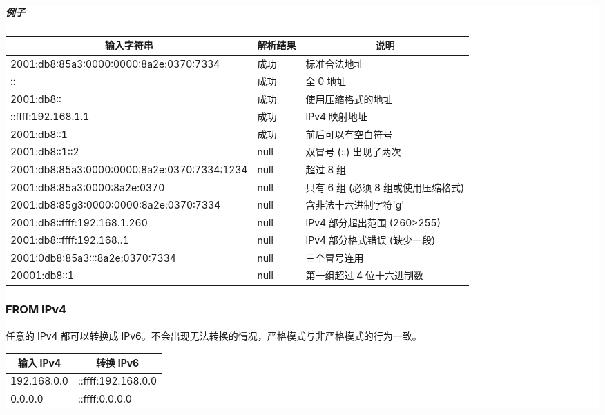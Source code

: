 ##### 例子

| 输入字符串 | 解析结果 | 说明 |
| --- | --- | --- |
| 2001:db8:85a3:0000:0000:8a2e:0370:7334 | 成功 | 标准合法地址 |
| :: | 成功 | 全 0 地址 |
| 2001:db8:: | 成功 | 使用压缩格式的地址 |
| ::ffff:192.168.1.1 | 成功 | IPv4 映射地址 |
| 2001:db8::1 | 成功 | 前后可以有空白符号 |
| 2001:db8::1::2 | null | 双冒号 (::) 出现了两次 |
| 2001:db8:85a3:0000:0000:8a2e:0370:7334:1234 | null | 超过 8 组 |
| 2001:db8:85a3:0000:8a2e:0370 | null | 只有 6 组 (必须 8 组或使用压缩格式) |
| 2001:db8:85g3:0000:0000:8a2e:0370:7334 | null | 含非法十六进制字符'g' |
| 2001:db8::ffff:192.168.1.260 | null | IPv4 部分超出范围 (260>255) |
| 2001:db8::ffff:192.168..1 | null | IPv4 部分格式错误 (缺少一段) |
| 2001:0db8:85a3:::8a2e:0370:7334 | null | 三个冒号连用 |
| 20001:db8::1 | null | 第一组超过 4 位十六进制数 |

### FROM IPv4

任意的 IPv4 都可以转换成 IPv6。不会出现无法转换的情况，严格模式与非严格模式的行为一致。

| 输入 IPv4 | 转换 IPv6 |
| --- | --- |
| 192.168.0.0 | ::ffff:192.168.0.0 |
| 0.0.0.0 | ::ffff:0.0.0.0 |
